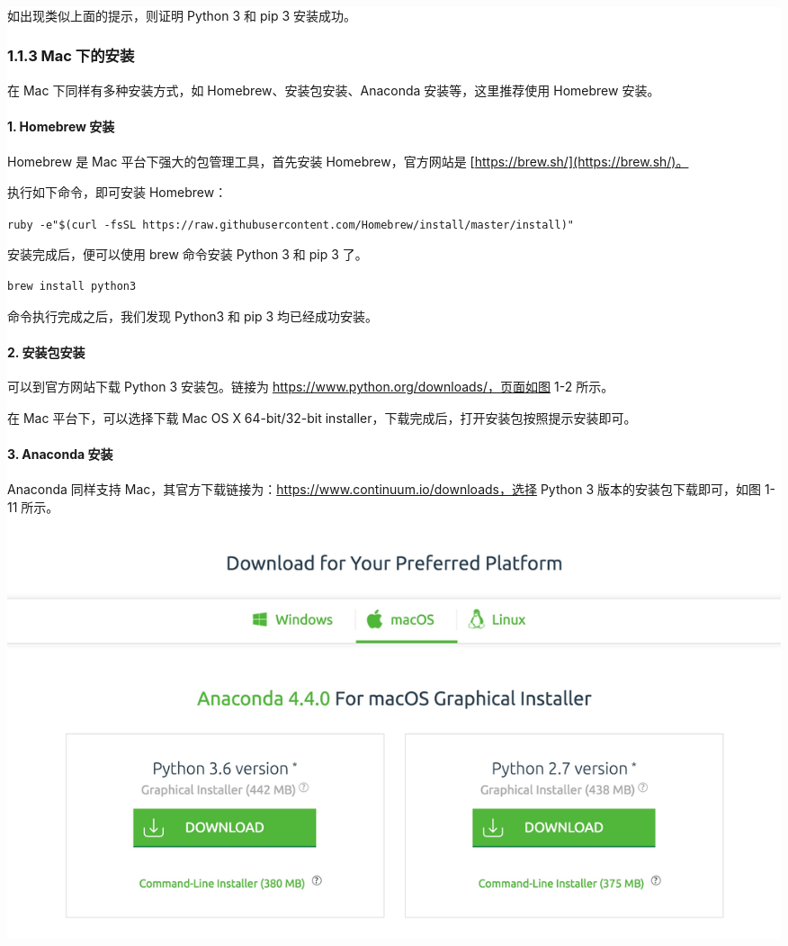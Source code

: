 如出现类似上面的提示，则证明 Python 3 和 pip 3 安装成功。

### 1.1.3 Mac 下的安装

在 Mac 下同样有多种安装方式，如 Homebrew、安装包安装、Anaconda 安装等，这里推荐使用 Homebrew 安装。

#### 1. Homebrew 安装

Homebrew 是 Mac 平台下强大的包管理工具，首先安装 Homebrew，官方网站是 [https://brew.sh/](https://brew.sh/)。

执行如下命令，即可安装 Homebrew：

```
ruby -e"$(curl -fsSL https://raw.githubusercontent.com/Homebrew/install/master/install)"
```

安装完成后，便可以使用 brew 命令安装 Python 3 和 pip 3 了。

```
brew install python3
```

命令执行完成之后，我们发现 Python3 和 pip 3 均已经成功安装。

#### 2. 安装包安装

可以到官方网站下载 Python 3 安装包。链接为 https://www.python.org/downloads/，页面如图 1-2 所示。

在 Mac 平台下，可以选择下载 Mac OS X 64-bit/32-bit installer，下载完成后，打开安装包按照提示安装即可。

#### 3. Anaconda 安装

Anaconda 同样支持 Mac，其官方下载链接为：https://www.continuum.io/downloads，选择 Python 3 版本的安装包下载即可，如图 1-11 所示。

![](../assets/1-11.jpg)
